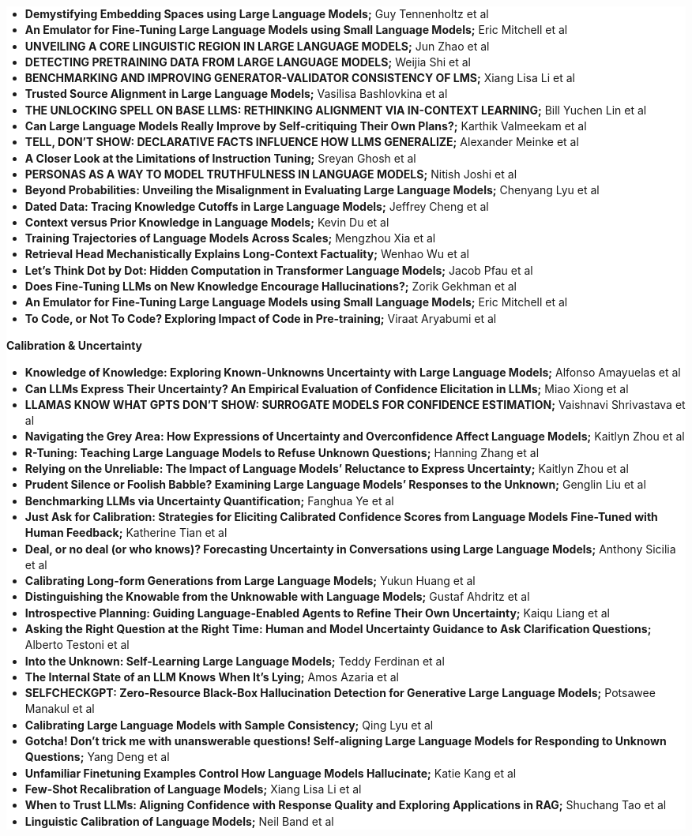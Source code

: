 - **Demystifying Embedding Spaces using Large Language Models;** Guy Tennenholtz et al
- **An Emulator for Fine-Tuning Large Language Models using Small Language Models;** Eric Mitchell et al
- **UNVEILING A CORE LINGUISTIC REGION IN LARGE LANGUAGE MODELS;** Jun Zhao et al
- **DETECTING PRETRAINING DATA FROM LARGE LANGUAGE MODELS;** Weijia Shi et al
- **BENCHMARKING AND IMPROVING GENERATOR-VALIDATOR CONSISTENCY OF LMS;** Xiang Lisa Li et al
- **Trusted Source Alignment in Large Language Models;** Vasilisa Bashlovkina et al
- **THE UNLOCKING SPELL ON BASE LLMS: RETHINKING ALIGNMENT VIA IN-CONTEXT LEARNING;** Bill Yuchen Lin et al
- **Can Large Language Models Really Improve by Self-critiquing Their Own Plans?;** Karthik Valmeekam et al
- **TELL, DON’T SHOW: DECLARATIVE FACTS INFLUENCE HOW LLMS GENERALIZE;** Alexander Meinke et al
- **A Closer Look at the Limitations of Instruction Tuning;** Sreyan Ghosh et al
- **PERSONAS AS A WAY TO MODEL TRUTHFULNESS IN LANGUAGE MODELS;** Nitish Joshi et al
- **Beyond Probabilities: Unveiling the Misalignment in Evaluating Large Language Models;** Chenyang Lyu et al
- **Dated Data: Tracing Knowledge Cutoffs in Large Language Models;** Jeffrey Cheng et al
- **Context versus Prior Knowledge in Language Models;** Kevin Du et al
- **Training Trajectories of Language Models Across Scales;** Mengzhou Xia et al
- **Retrieval Head Mechanistically Explains Long-Context Factuality;** Wenhao Wu et al
- **Let’s Think Dot by Dot: Hidden Computation in Transformer Language Models;** Jacob Pfau et al
- **Does Fine-Tuning LLMs on New Knowledge Encourage Hallucinations?;** Zorik Gekhman et al
- **An Emulator for Fine-Tuning Large Language Models using Small Language Models;** Eric Mitchell et al
- **To Code, or Not To Code? Exploring Impact of Code in Pre-training;** Viraat Aryabumi et al


**Calibration & Uncertainty**

- **Knowledge of Knowledge: Exploring Known-Unknowns Uncertainty with Large Language Models;** Alfonso Amayuelas et al
- **Can LLMs Express Their Uncertainty? An Empirical Evaluation of Confidence Elicitation in LLMs;** Miao Xiong et al
- **LLAMAS KNOW WHAT GPTS DON’T SHOW: SURROGATE MODELS FOR CONFIDENCE ESTIMATION;** Vaishnavi Shrivastava et al
- **Navigating the Grey Area: How Expressions of Uncertainty and Overconfidence Affect Language Models;** Kaitlyn Zhou et al
- **R-Tuning: Teaching Large Language Models to Refuse Unknown Questions;** Hanning Zhang et al
- **Relying on the Unreliable: The Impact of Language Models’ Reluctance to Express Uncertainty;** Kaitlyn Zhou et al
- **Prudent Silence or Foolish Babble? Examining Large Language Models’ Responses to the Unknown;** Genglin Liu et al
- **Benchmarking LLMs via Uncertainty Quantification;** Fanghua Ye et al
- **Just Ask for Calibration: Strategies for Eliciting Calibrated Confidence Scores from Language Models Fine-Tuned with Human Feedback;** Katherine Tian et al
- **Deal, or no deal (or who knows)? Forecasting Uncertainty in Conversations using Large Language Models;** Anthony Sicilia et al
- **Calibrating Long-form Generations from Large Language Models;** Yukun Huang et al
- **Distinguishing the Knowable from the Unknowable with Language Models;** Gustaf Ahdritz et al
- **Introspective Planning: Guiding Language-Enabled Agents to Refine Their Own Uncertainty;** Kaiqu Liang et al
- **Asking the Right Question at the Right Time: Human and Model Uncertainty Guidance to Ask Clarification Questions;** Alberto Testoni et al
- **Into the Unknown: Self-Learning Large Language Models;** Teddy Ferdinan et al
- **The Internal State of an LLM Knows When It’s Lying;** Amos Azaria et al
- **SELFCHECKGPT: Zero-Resource Black-Box Hallucination Detection for Generative Large Language Models;** Potsawee Manakul et al
- **Calibrating Large Language Models with Sample Consistency;** Qing Lyu et al
- **Gotcha! Don’t trick me with unanswerable questions! Self-aligning Large Language Models for Responding to Unknown Questions;** Yang Deng et al
- **Unfamiliar Finetuning Examples Control How Language Models Hallucinate;** Katie Kang et al
- **Few-Shot Recalibration of Language Models;** Xiang Lisa Li et al
- **When to Trust LLMs: Aligning Confidence with Response Quality and Exploring Applications in RAG;** Shuchang Tao et al
- **Linguistic Calibration of Language Models;** Neil Band et al